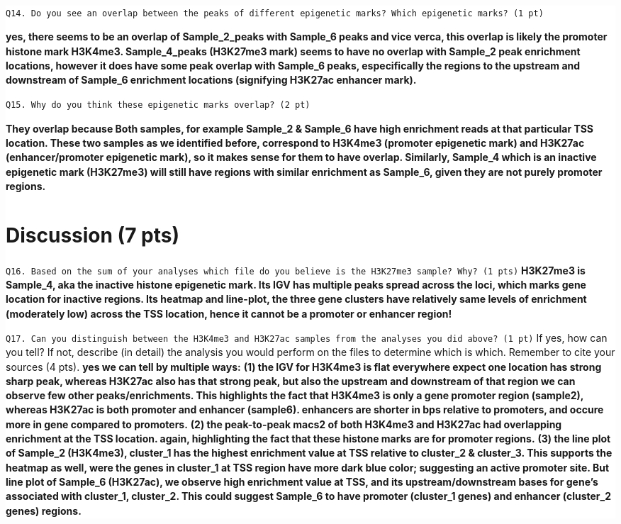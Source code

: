     Q14. Do you see an overlap between the peaks of different epigenetic marks? Which epigenetic marks? (1 pt)

**yes, there seems to be an overlap of Sample_2_peaks with Sample_6
peaks and vice verca, this overlap is likely the promoter histone mark
H3K4me3. Sample_4_peaks (H3K27me3 mark) seems to have no overlap with
Sample_2 peak enrichment locations, however it does have some peak
overlap with Sample_6 peaks, especifically the regions to the upstream
and downstream of Sample_6 enrichment locations (signifying H3K27ac
enhancer mark).**

    Q15. Why do you think these epigenetic marks overlap? (2 pt)

**They overlap because Both samples, for example Sample_2 & Sample_6
have high enrichment reads at that particular TSS location. These two
samples as we identified before, correspond to H3K4me3 (promoter
epigenetic mark) and H3K27ac (enhancer/promoter epigenetic mark), so it
makes sense for them to have overlap. Similarly, Sample_4 which is an
inactive epigenetic mark (H3K27me3) will still have regions with similar
enrichment as Sample_6, given they are not purely promoter regions.**

# Discussion (7 pts)

`Q16. Based on the sum of your analyses which file do you believe is the H3K27me3 sample? Why? (1 pts)`
**H3K27me3 is Sample_4, aka the inactive histone epigenetic mark. Its
IGV has multiple peaks spread across the loci, which marks gene location
for inactive regions. Its heatmap and line-plot, the three gene clusters
have relatively same levels of enrichment (moderately low) across the
TSS location, hence it cannot be a promoter or enhancer region!**

`Q17. Can you distinguish between the H3K4me3 and H3K27ac samples from the analyses you did above? (1 pt)`
If yes, how can you tell? If not, describe (in detail) the analysis you
would perform on the files to determine which is which. Remember to cite
your sources (4 pts). **yes we can tell by multiple ways:** **(1) the
IGV for H3K4me3 is flat everywhere expect one location has strong sharp
peak, whereas H3K27ac also has that strong peak, but also the upstream
and downstream of that region we can observe few other
peaks/enrichments. This highlights the fact that H3K4me3 is only a gene
promoter region (sample2), whereas H3K27ac is both promoter and enhancer
(sample6). enhancers are shorter in bps relative to promoters, and
occure more in gene compared to promoters.** **(2) the peak-to-peak
macs2 of both H3K4me3 and H3K27ac had overlapping enrichment at the TSS
location. again, highlighting the fact that these histone marks are for
promoter regions.** **(3) the line plot of Sample_2 (H3K4me3), cluster_1
has the highest enrichment value at TSS relative to cluster_2 &
cluster_3. This supports the heatmap as well, were the genes in
cluster_1 at TSS region have more dark blue color; suggesting an active
promoter site. But line plot of Sample_6 (H3K27ac), we observe high
enrichment value at TSS, and its upstream/downstream bases for gene’s
associated with cluster_1, cluster_2. This could suggest Sample_6 to
have promoter (cluster_1 genes) and enhancer (cluster_2 genes)
regions.**
